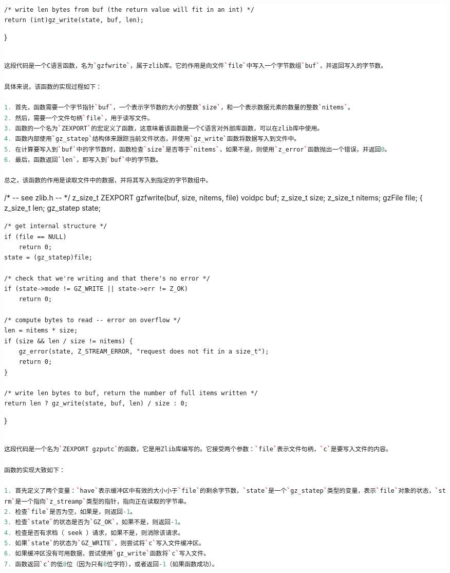     /* write len bytes from buf (the return value will fit in an int) */
    return (int)gz_write(state, buf, len);
}

```cpp

这段代码是一个C语言函数，名为`gzfwrite`，属于zlib库。它的作用是向文件`file`中写入一个字节数组`buf`，并返回写入的字节数。

具体来说，该函数的实现过程如下：

1. 首先，函数需要一个字节指针`buf`，一个表示字节数的大小的整数`size`，和一个表示数据元素的数量的整数`nitems`。
2. 然后，需要一个文件句柄`file`，用于读写文件。
3. 函数的一个名为`ZEXPORT`的宏定义了函数，这意味着该函数是一个C语言对外部库函数，可以在zlib库中使用。
4. 函数内部使用`gz_statep`结构体来跟踪当前文件状态，并使用`gz_write`函数将数据写入到文件中。
5. 在计算要写入到`buf`中的字节数时，函数检查`size`是否等于`nitems`，如果不是，则使用`z_error`函数抛出一个错误，并返回0。
6. 最后，函数返回`len`，即写入到`buf`中的字节数。

总之，该函数的作用是读取文件中的数据，并将其写入到指定的字节数组中。


```
/* -- see zlib.h -- */
z_size_t ZEXPORT gzfwrite(buf, size, nitems, file)
    voidpc buf;
    z_size_t size;
    z_size_t nitems;
    gzFile file;
{
    z_size_t len;
    gz_statep state;

    /* get internal structure */
    if (file == NULL)
        return 0;
    state = (gz_statep)file;

    /* check that we're writing and that there's no error */
    if (state->mode != GZ_WRITE || state->err != Z_OK)
        return 0;

    /* compute bytes to read -- error on overflow */
    len = nitems * size;
    if (size && len / size != nitems) {
        gz_error(state, Z_STREAM_ERROR, "request does not fit in a size_t");
        return 0;
    }

    /* write len bytes to buf, return the number of full items written */
    return len ? gz_write(state, buf, len) / size : 0;
}

```cpp

这段代码是一个名为`ZEXPORT gzputc`的函数，它是用Zlib库编写的。它接受两个参数：`file`表示文件句柄，`c`是要写入文件的内容。

函数的实现大致如下：

1. 首先定义了两个变量：`have`表示缓冲区中有效的大小小于`file`的剩余字节数，`state`是一个`gz_statep`类型的变量，表示`file`对象的状态，`strm`是一个指向`z_streamp`类型的指针，指向正在读取的字节串。
2. 检查`file`是否为空，如果是，则返回-1。
3. 检查`state`的状态是否为`GZ_OK`，如果不是，则返回-1。
4. 检查是否有求档（ seek ）请求，如果不是，则消除该请求。
5. 如果`state`的状态为`GZ_WRITE`，则尝试将`c`写入文件缓冲区。
6. 如果缓冲区没有可用数据，尝试使用`gz_write`函数将`c`写入文件。
7. 函数返回`c`的低8位（因为只有8位字符），或者返回-1（如果函数成功）。


```
